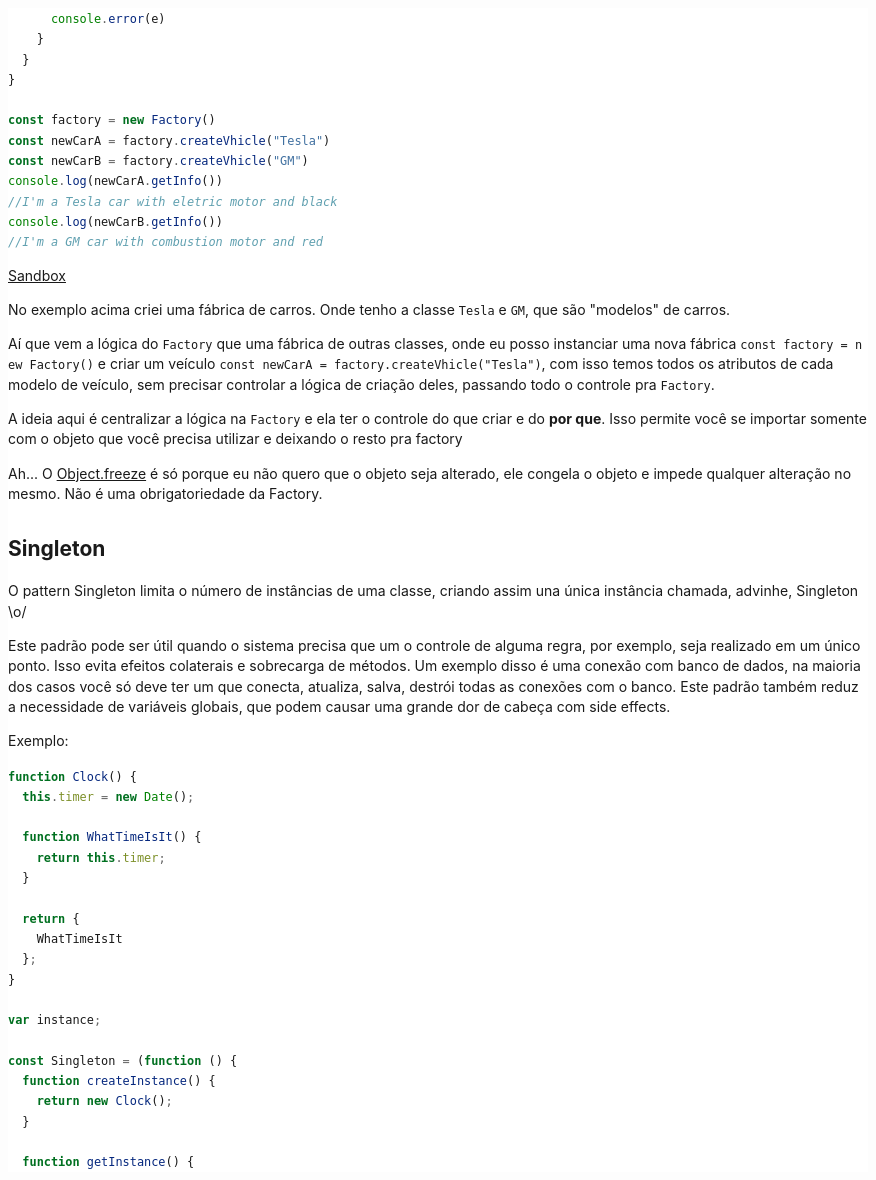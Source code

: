 ```js
      console.error(e)
    }
  }
}

const factory = new Factory()
const newCarA = factory.createVhicle("Tesla")
const newCarB = factory.createVhicle("GM")
console.log(newCarA.getInfo())
//I'm a Tesla car with eletric motor and black 
console.log(newCarB.getInfo())
//I'm a GM car with combustion motor and red 
```
[Sandbox](https://codesandbox.io/s/blissful-euclid-8kq3u?file=/src/index.js)

No exemplo acima criei uma fábrica de carros. Onde tenho a classe `Tesla` e `GM`, que são "modelos" de carros.

Aí que vem a lógica do `Factory` que uma fábrica de outras classes, onde eu posso instanciar uma nova fábrica `const factory = new Factory()` e criar um veículo `const newCarA = factory.createVhicle("Tesla")`, com isso temos todos os atributos de cada modelo de veículo, sem precisar controlar a lógica de criação deles, passando todo o controle pra `Factory`.

A ideia aqui é centralizar a lógica na `Factory` e ela ter o controle do que criar e do **por que**. Isso permite você se importar somente com o objeto que você precisa utilizar e deixando o resto pra factory

Ah... O [Object.freeze](https://developer.mozilla.org/pt-BR/docs/Web/JavaScript/Reference/Global_Objects/Object/freeze) é só porque eu não quero que o objeto seja alterado, ele congela o objeto e impede qualquer alteração no mesmo. Não é uma obrigatoriedade da Factory.

## Singleton

O pattern Singleton limita o número de instâncias de uma classe, criando assim una única instância chamada, advinhe, Singleton \o/

Este padrão pode ser útil quando o sistema precisa que um o controle de alguma regra, por exemplo, seja realizado em um único ponto. Isso evita efeitos colaterais e sobrecarga de métodos. Um exemplo disso é uma conexão com banco de dados, na maioria dos casos você só deve ter um que conecta, atualiza, salva, destrói todas as conexões com o banco.
Este padrão também reduz a necessidade de variáveis globais, que podem causar uma grande dor de cabeça com side effects.

Exemplo:

```js
function Clock() {
  this.timer = new Date();

  function WhatTimeIsIt() {
    return this.timer;
  }

  return {
    WhatTimeIsIt
  };
}

var instance;

const Singleton = (function () {
  function createInstance() {
    return new Clock();
  }

  function getInstance() {
```